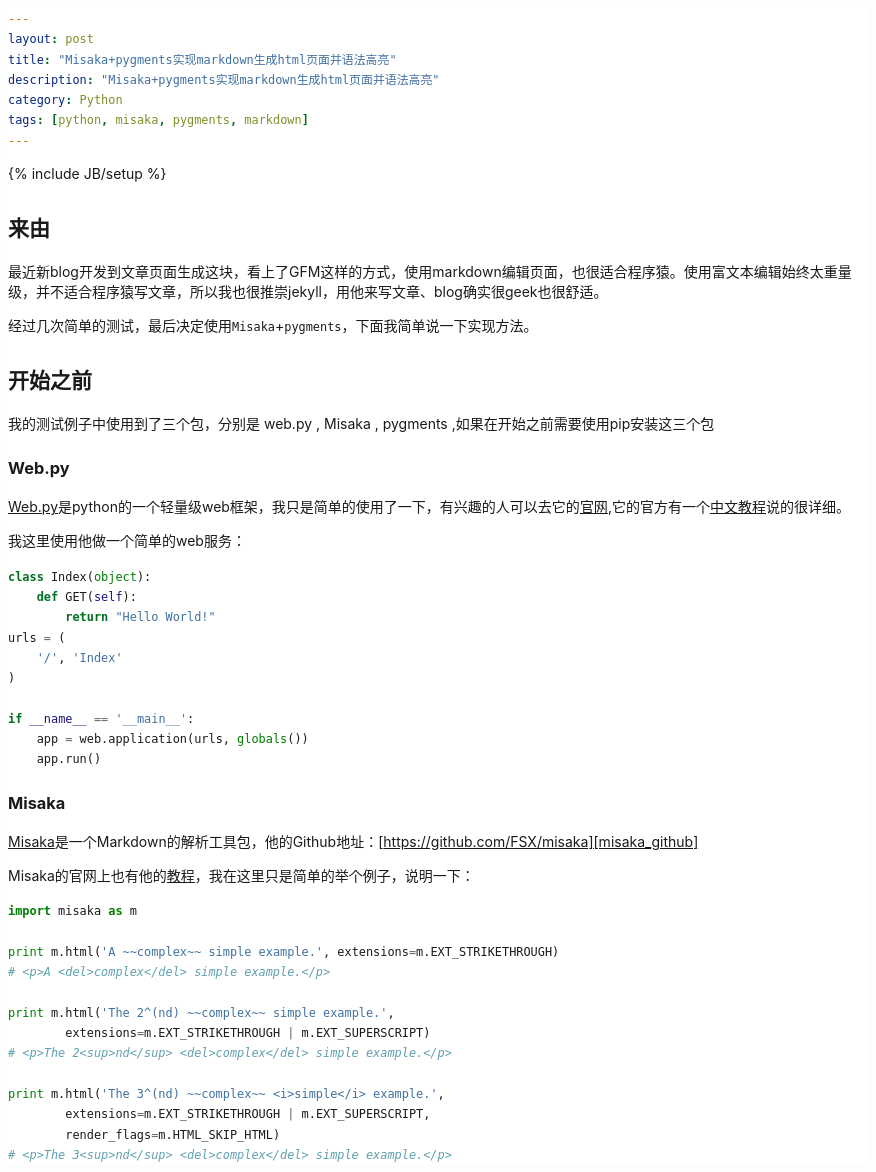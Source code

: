 ```yaml
---
layout: post
title: "Misaka+pygments实现markdown生成html页面并语法高亮"
description: "Misaka+pygments实现markdown生成html页面并语法高亮"
category: Python
tags: [python, misaka, pygments, markdown]
---
```

{% include JB/setup %}


## 来由
最近新blog开发到文章页面生成这块，看上了GFM这样的方式，使用markdown编辑页面，也很适合程序猿。使用富文本编辑始终太重量级，并不适合程序猿写文章，所以我也很推崇jekyll，用他来写文章、blog确实很geek也很舒适。

经过几次简单的测试，最后决定使用`Misaka`+`pygments`，下面我简单说一下实现方法。

## 开始之前
我的测试例子中使用到了三个包，分别是 web.py , Misaka , pygments ,如果在开始之前需要使用pip安装这三个包

### Web.py
[Web.py][webpy]是python的一个轻量级web框架，我只是简单的使用了一下，有兴趣的人可以去它的[官网][webpy],它的官方有一个[中文教程][webpy_tutorial]说的很详细。

我这里使用他做一个简单的web服务：

```python
class Index(object):
    def GET(self):
        return "Hello World!"
urls = (
    '/', 'Index'
)

if __name__ == '__main__':
    app = web.application(urls, globals())
    app.run()
```

### Misaka

[Misaka][misaka]是一个Markdown的解析工具包，他的Github地址：[https://github.com/FSX/misaka][misaka_github]

Misaka的官网上也有他的[教程][misaka_tutorial]，我在这里只是简单的举个例子，说明一下：

```python
import misaka as m

print m.html('A ~~complex~~ simple example.', extensions=m.EXT_STRIKETHROUGH)
# <p>A <del>complex</del> simple example.</p>

print m.html('The 2^(nd) ~~complex~~ simple example.', 
        extensions=m.EXT_STRIKETHROUGH | m.EXT_SUPERSCRIPT)
# <p>The 2<sup>nd</sup> <del>complex</del> simple example.</p>

print m.html('The 3^(nd) ~~complex~~ <i>simple</i> example.',
        extensions=m.EXT_STRIKETHROUGH | m.EXT_SUPERSCRIPT,
        render_flags=m.HTML_SKIP_HTML)
# <p>The 3<sup>nd</sup> <del>complex</del> simple example.</p>
```


[webpy]: http://webpy.org "web.py"
[webpy_tutorial]: http://webpy.org/docs/0.3/tutorial.zh-cn "web.py tutorial"
[misaka]: http://misaka.61924.nl/ "Misaka"
[misaka_github]: https://github.com/FSX/misaka "Misaka Github"
[misaka_tutorial]: http://misaka.61924.nl/manual/ "Misaka Tutorial"
[pygments]: http://pygments.org/ "Pygments"
[pygments_style]: http://pygments.org/docs/styles/ "Pygments Style Document"
[pygments_lang]: http://pygments.org/languages/ "Pygments Support Language"
[jekyll]: http://jekyllrb.com/ "Jekyll"